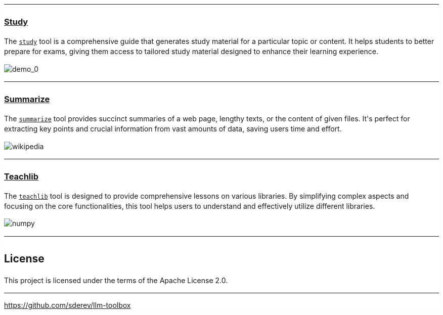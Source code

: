 ___

### [Study](https://github.com/sderev/llm-toolbox/tree/main/tools/study)

The [`study`](https://github.com/sderev/llm-toolbox/tree/main/tools/study) tool is a comprehensive guide that generates study material for a particular topic or content. It helps students to better prepare for exams, giving them access to tailored study material designed to enhance their learning experience.

![demo_0](https://github.com/sderev/llm-toolbox/assets/24412384/07192886-7203-4cf5-ae68-86783116fe3d)

___

### [Summarize](https://github.com/sderev/llm-toolbox/tree/main/tools/summarize)

The [`summarize`](https://github.com/sderev/llm-toolbox/tree/main/tools/summarize) tool provides succinct summaries of a web page, lengthy texts, or the content of given files. It's perfect for extracting key points and crucial information from vast amounts of data, saving users time and effort.

![wikipedia](https://github.com/sderev/llm-toolbox/assets/24412384/0c1988af-d11b-40c0-bf8a-de651315beb3)

___

### [Teachlib](https://github.com/sderev/llm-toolbox/tree/main/tools/teachlib)

The [`teachlib`](https://github.com/sderev/llm-toolbox/tree/main/tools/teachlib) tool is designed to provide comprehensive lessons on various libraries. By simplifying complex aspects and focusing on the core functionalities, this tool helps users to understand and effectively utilize different libraries.

![numpy](https://github.com/sderev/llm-toolbox/assets/24412384/a85721e2-0be4-4b81-bfe3-8db5af560456)

___

## License

This project is licensed under the terms of the Apache License 2.0.

___

<https://github.com/sderev/llm-toolbox>
